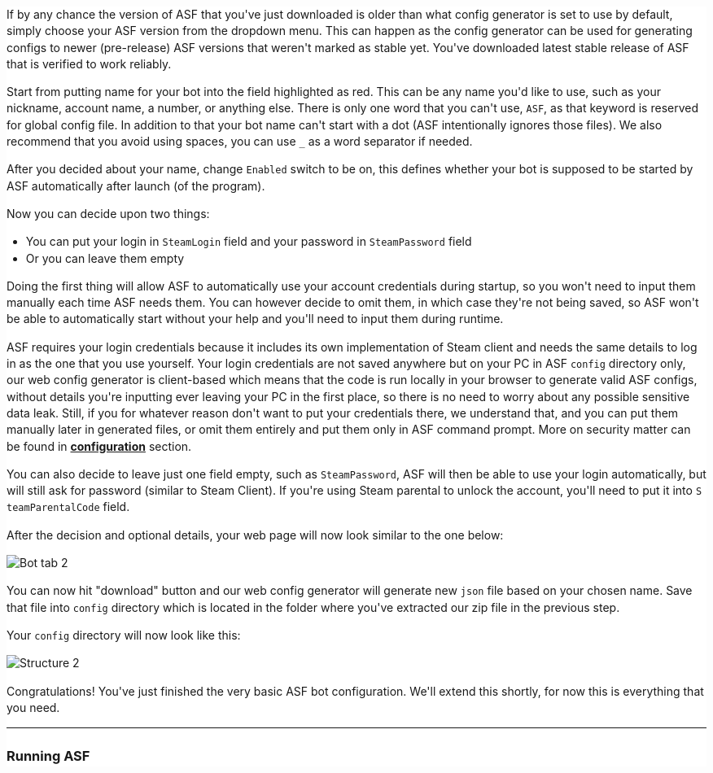 If by any chance the version of ASF that you've just downloaded is older than what config generator is set to use by default, simply choose your ASF version from the dropdown menu. This can happen as the config generator can be used for generating configs to newer (pre-release) ASF versions that weren't marked as stable yet. You've downloaded latest stable release of ASF that is verified to work reliably.

Start from putting name for your bot into the field highlighted as red. This can be any name you'd like to use, such as your nickname, account name, a number, or anything else. There is only one word that you can't use, `ASF`, as that keyword is reserved for global config file. In addition to that your bot name can't start with a dot (ASF intentionally ignores those files). We also recommend that you avoid using spaces, you can use `_` as a word separator if needed.

After you decided about your name, change `Enabled` switch to be on, this defines whether your bot is supposed to be started by ASF automatically after launch (of the program).

Now you can decide upon two things:
- You can put your login in `SteamLogin` field and your password in `SteamPassword` field
- Or you can leave them empty

Doing the first thing will allow ASF to automatically use your account credentials during startup, so you won't need to input them manually each time ASF needs them. You can however decide to omit them, in which case they're not being saved, so ASF won't be able to automatically start without your help and you'll need to input them during runtime.

ASF requires your login credentials because it includes its own implementation of Steam client and needs the same details to log in as the one that you use yourself. Your login credentials are not saved anywhere but on your PC in ASF `config` directory only, our web config generator is client-based which means that the code is run locally in your browser to generate valid ASF configs, without details you're inputting ever leaving your PC in the first place, so there is no need to worry about any possible sensitive data leak. Still, if you for whatever reason don't want to put your credentials there, we understand that, and you can put them manually later in generated files, or omit them entirely and put them only in ASF command prompt. More on security matter can be found in **[configuration](https://github.com/JustArchiNET/ArchiSteamFarm/wiki/Configuration)** section.

You can also decide to leave just one field empty, such as `SteamPassword`, ASF will then be able to use your login automatically, but will still ask for password (similar to Steam Client). If you're using Steam parental to unlock the account, you'll need to put it into `SteamParentalCode` field.

After the decision and optional details, your web page will now look similar to the one below:

![Bot tab 2](https://i.imgur.com/yf54Ouc.png)

You can now hit "download" button and our web config generator will generate new `json` file based on your chosen name. Save that file into `config` directory which is located in the folder where you've extracted our zip file in the previous step.

Your `config` directory will now look like this:

![Structure 2](https://i.imgur.com/crWdjcp.png)

Congratulations! You've just finished the very basic ASF bot configuration. We'll extend this shortly, for now this is everything that you need.

---

### Running ASF
